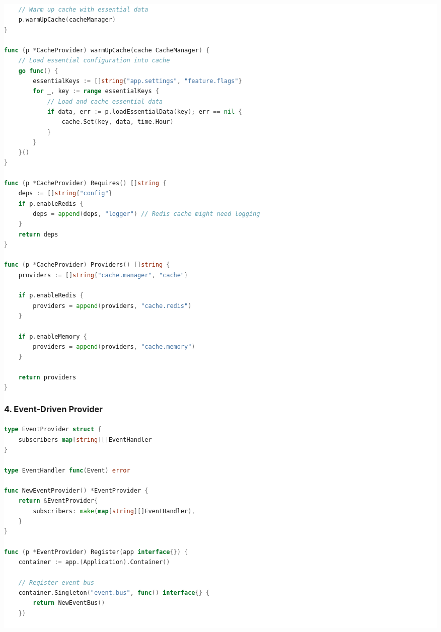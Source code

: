 ```go
    // Warm up cache with essential data
    p.warmUpCache(cacheManager)
}

func (p *CacheProvider) warmUpCache(cache CacheManager) {
    // Load essential configuration into cache
    go func() {
        essentialKeys := []string{"app.settings", "feature.flags"}
        for _, key := range essentialKeys {
            // Load and cache essential data
            if data, err := p.loadEssentialData(key); err == nil {
                cache.Set(key, data, time.Hour)
            }
        }
    }()
}

func (p *CacheProvider) Requires() []string {
    deps := []string{"config"}
    if p.enableRedis {
        deps = append(deps, "logger") // Redis cache might need logging
    }
    return deps
}

func (p *CacheProvider) Providers() []string {
    providers := []string{"cache.manager", "cache"}
    
    if p.enableRedis {
        providers = append(providers, "cache.redis")
    }
    
    if p.enableMemory {
        providers = append(providers, "cache.memory")
    }
    
    return providers
}
```

### 4. Event-Driven Provider

```go
type EventProvider struct {
    subscribers map[string][]EventHandler
}

type EventHandler func(Event) error

func NewEventProvider() *EventProvider {
    return &EventProvider{
        subscribers: make(map[string][]EventHandler),
    }
}

func (p *EventProvider) Register(app interface{}) {
    container := app.(Application).Container()
    
    // Register event bus
    container.Singleton("event.bus", func() interface{} {
        return NewEventBus()
    })
    
```